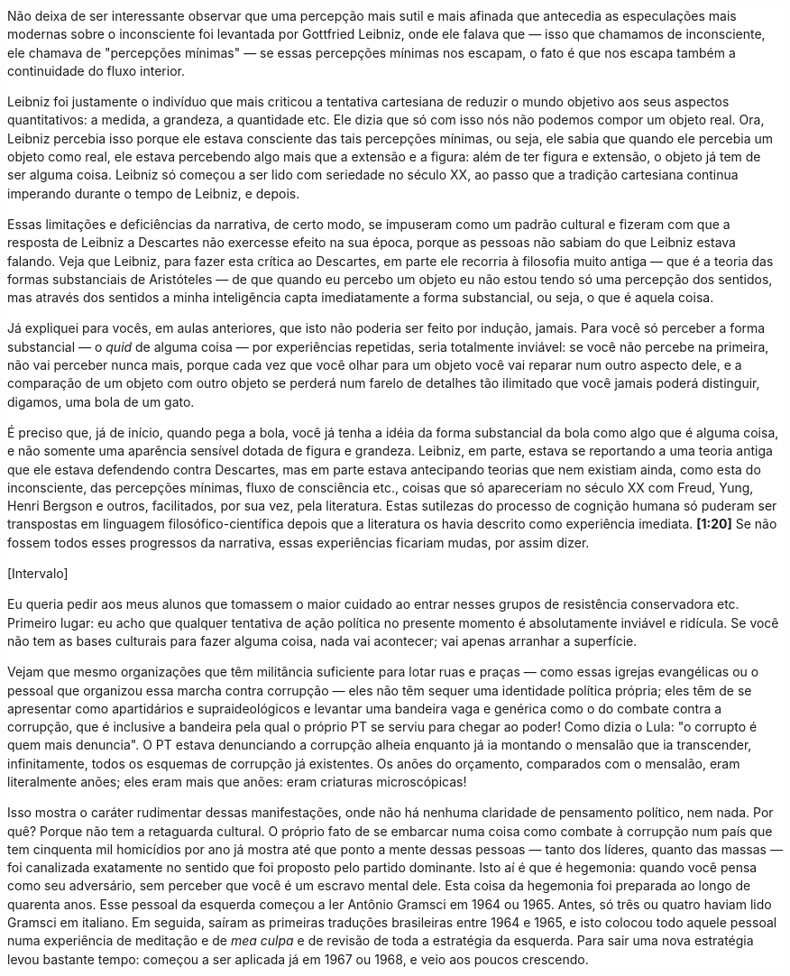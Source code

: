 Não deixa de ser interessante observar que uma percepção mais sutil e mais afinada que antecedia as especulações mais modernas sobre o inconsciente foi levantada por Gottfried Leibniz, onde ele falava que ― isso que chamamos de inconsciente, ele chamava de "percepções mínimas" ― se essas percepções mínimas nos escapam, o fato é que nos escapa também a continuidade do fluxo interior.

Leibniz foi justamente o indivíduo que mais criticou a tentativa cartesiana de reduzir o mundo objetivo aos seus aspectos quantitativos: a medida, a grandeza, a quantidade etc. Ele dizia que só com isso nós não podemos compor um objeto real. Ora, Leibniz percebia isso porque ele estava consciente das tais percepções mínimas, ou seja, ele sabia que quando ele percebia um objeto como real, ele estava percebendo algo mais que a extensão e a figura: além de ter figura e extensão, o objeto já tem de ser alguma coisa. Leibniz só começou a ser lido com seriedade no século XX, ao passo que a tradição cartesiana continua imperando durante o tempo de Leibniz, e depois.

Essas limitações e deficiências da narrativa, de certo modo, se impuseram como um padrão cultural e fizeram com que a resposta de Leibniz a Descartes não exercesse efeito na sua época, porque as pessoas não sabiam do que Leibniz estava falando. Veja que Leibniz, para fazer esta crítica ao Descartes, em parte ele recorria à filosofia muito antiga ― que é a teoria das formas substanciais de Aristóteles ― de que quando eu percebo um objeto eu não estou tendo só uma percepção dos sentidos, mas através dos sentidos a minha inteligência capta imediatamente a forma substancial, ou seja, o que é aquela coisa.

Já expliquei para vocês, em aulas anteriores, que isto não poderia ser feito por indução, jamais. Para você só perceber a forma substancial ― o *quid* de alguma coisa ― por experiências repetidas, seria totalmente inviável: se você não percebe na primeira, não vai perceber nunca mais, porque cada vez que você olhar para um objeto você vai reparar num outro aspecto dele, e a comparação de um objeto com outro objeto se perderá num farelo de detalhes tão ilimitado que você jamais poderá distinguir, digamos, uma bola de um gato.

É preciso que, já de início, quando pega a bola, você já tenha a idéia da forma substancial da bola como algo que é alguma coisa, e não somente uma aparência sensível dotada de figura e grandeza. Leibniz, em parte, estava se reportando a uma teoria antiga que ele estava defendendo contra Descartes, mas em parte estava antecipando teorias que nem existiam ainda, como esta do inconsciente, das percepções mínimas, fluxo de consciência etc., coisas que só apareceriam no século XX com Freud, Yung, Henri Bergson e outros, facilitados, por sua vez, pela literatura. Estas sutilezas do processo de cognição humana só puderam ser transpostas em linguagem filosófico-científica depois que a literatura os havia descrito como experiência imediata. **\[1:20\]** Se não fossem todos esses progressos da narrativa, essas experiências ficariam mudas, por assim dizer.

\[Intervalo\]

Eu queria pedir aos meus alunos que tomassem o maior cuidado ao entrar nesses grupos de resistência conservadora etc. Primeiro lugar: eu acho que qualquer tentativa de ação política no presente momento é absolutamente inviável e ridícula. Se você não tem as bases culturais para fazer alguma coisa, nada vai acontecer; vai apenas arranhar a superfície.

Vejam que mesmo organizações que têm militância suficiente para lotar ruas e praças ― como essas igrejas evangélicas ou o pessoal que organizou essa marcha contra corrupção ― eles não têm sequer uma identidade política própria; eles têm de se apresentar como apartidários e supraideológicos e levantar uma bandeira vaga e genérica como o do combate contra a corrupção, que é inclusive a bandeira pela qual o próprio PT se serviu para chegar ao poder! Como dizia o Lula: "o corrupto é quem mais denuncia". O PT estava denunciando a corrupção alheia enquanto já ia montando o mensalão que ia transcender, infinitamente, todos os esquemas de corrupção já existentes. Os anões do orçamento, comparados com o mensalão, eram literalmente anões; eles eram mais que anões: eram criaturas microscópicas!

Isso mostra o caráter rudimentar dessas manifestações, onde não há nenhuma claridade de pensamento político, nem nada. Por quê? Porque não tem a retaguarda cultural. O próprio fato de se embarcar numa coisa como combate à corrupção num país que tem cinquenta mil homicídios por ano já mostra até que ponto a mente dessas pessoas ― tanto dos líderes, quanto das massas ― foi canalizada exatamente no sentido que foi proposto pelo partido dominante. Isto aí é que é hegemonia: quando você pensa como seu adversário, sem perceber que você é um escravo mental dele. Esta coisa da hegemonia foi preparada ao longo de quarenta anos. Esse pessoal da esquerda começou a ler Antônio Gramsci em 1964 ou 1965. Antes, só três ou quatro haviam lido Gramsci em italiano. Em seguida, saíram as primeiras traduções brasileiras entre 1964 e 1965, e isto colocou todo aquele pessoal numa experiência de meditação e de *mea culpa* e de revisão de toda a estratégia da esquerda. Para sair uma nova estratégia levou bastante tempo: começou a ser aplicada já em 1967 ou 1968, e veio aos poucos crescendo.


[^1]: Pseudônimo de Émile Chartier
[^2]: <http://www.olavodecarvalho.org/apostilas/problema_verdade.html>